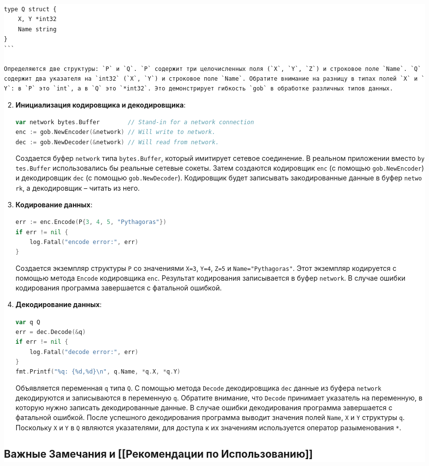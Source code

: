     type Q struct {
    	X, Y *int32
    	Name string
    }
    ```

    Определяются две структуры: `P` и `Q`. `P` содержит три целочисленных поля (`X`, `Y`, `Z`) и строковое поле `Name`. `Q` содержит два указателя на `int32` (`X`, `Y`) и строковое поле `Name`. Обратите внимание на разницу в типах полей `X` и `Y`: в `P` это `int`, а в `Q` это `*int32`. Это демонстрирует гибкость `gob` в обработке различных типов данных.

2.  **Инициализация кодировщика и декодировщика**:

    ```go
    var network bytes.Buffer        // Stand-in for a network connection
    enc := gob.NewEncoder(&network) // Will write to network.
    dec := gob.NewDecoder(&network) // Will read from network.
    ```

    Создается буфер `network` типа `bytes.Buffer`, который имитирует сетевое соединение. В реальном приложении вместо `bytes.Buffer` использовались бы реальные сетевые сокеты. Затем создаются кодировщик `enc` (с помощью `gob.NewEncoder`) и декодировщик `dec` (с помощью `gob.NewDecoder`). Кодировщик будет записывать закодированные данные в буфер `network`, а декодировщик – читать из него.

3.  **Кодирование данных**:

    ```go
    err := enc.Encode(P{3, 4, 5, "Pythagoras"})
    if err != nil {
    	log.Fatal("encode error:", err)
    }
    ```

    Создается экземпляр структуры `P` со значениями `X=3`, `Y=4`, `Z=5` и `Name="Pythagoras"`. Этот экземпляр кодируется с помощью метода `Encode` кодировщика `enc`. Результат кодирования записывается в буфер `network`. В случае ошибки кодирования программа завершается с фатальной ошибкой.

4.  **Декодирование данных**:

    ```go
    var q Q
    err = dec.Decode(&q)
    if err != nil {
    	log.Fatal("decode error:", err)
    }
    fmt.Printf("%q: {%d,%d}\n", q.Name, *q.X, *q.Y)
    ```

    Объявляется переменная `q` типа `Q`. С помощью метода `Decode` декодировщика `dec` данные из буфера `network` декодируются и записываются в переменную `q`. Обратите внимание, что `Decode` принимает указатель на переменную, в которую нужно записать декодированные данные. В случае ошибки декодирования программа завершается с фатальной ошибкой. После успешного декодирования программа выводит значения полей `Name`, `X` и `Y` структуры `q`. Поскольку `X` и `Y` в `Q` являются указателями, для доступа к их значениям используется оператор разыменования `*`.

## Важные Замечания и [[Рекомендации по Использованию]]
